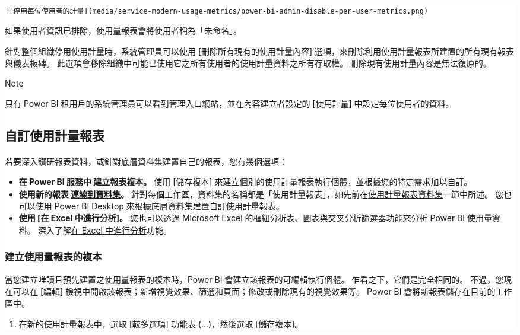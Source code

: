     ![停用每位使用者的計量](media/service-modern-usage-metrics/power-bi-admin-disable-per-user-metrics.png)

如果使用者資訊已排除，使用量報表會將使用者稱為「未命名」。

針對整個組織停用使用計量時，系統管理員可以使用 [刪除所有現有的使用計量內容] 選項，來刪除利用使用計量報表所建置的所有現有報表與儀表板磚。 此選項會移除組織中可能已使用它之所有使用者的使用計量資料之所有存取權。 刪除現有使用計量內容是無法復原的。

> [!NOTE]
> 只有 Power BI 租用戶的系統管理員可以看到管理入口網站，並在內容建立者設定的 [使用計量] 中設定每位使用者的資料。

## <a name="customize-the-usage-metrics-report"></a>自訂使用計量報表

若要深入鑽研報表資料，或針對底層資料集建置自己的報表，您有幾個選項：

- **在 Power BI 服務中 [建立報表複本](#create-a-copy-of-the-usage-report)。**   使用 [儲存複本] 來建立個別的使用計量報表執行個體，並根據您的特定需求加以自訂。
- **使用新的報表 [連線到資料集](#create-a-new-usage-report-in-power-bi-desktop)。**   針對每個工作區，資料集的名稱都是「使用計量報表」，如先前在[使用計量報表資料集](#usage-metrics-report-dataset)一節中所述。 您也可以使用 Power BI Desktop 來根據底層資料集建置自訂使用計量報表。
- **[使用 [在 Excel 中進行分析]](#analyze-usage-data-in-excel)。**   您也可以透過 Microsoft Excel 的樞紐分析表、圖表與交叉分析篩選器功能來分析 Power BI 使用量資料。 深入了解[在 Excel 中進行分析](service-analyze-in-excel.md)功能。

### <a name="create-a-copy-of-the-usage-report"></a>建立使用量報表的複本

當您建立唯讀且預先建置之使用量報表的複本時，Power BI 會建立該報表的可編輯執行個體。 乍看之下，它們是完全相同的。 不過，您現在可以在 [編輯] 檢視中開啟該報表；新增視覺效果、篩選和頁面；修改或刪除現有的視覺效果等。 Power BI 會將新報表儲存在目前的工作區中。

1. 在新的使用計量報表中，選取 [較多選項] 功能表 (...)，然後選取 [儲存複本]。

